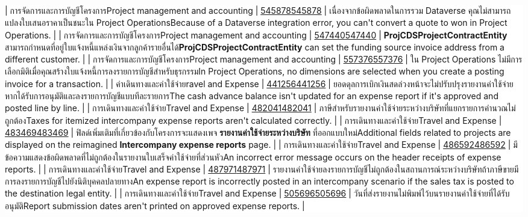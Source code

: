| <span data-ttu-id="7fda0-248">การจัดการและการบัญชีโครงการ</span><span class="sxs-lookup"><span data-stu-id="7fda0-248">Project management and accounting</span></span> | [<span data-ttu-id="7fda0-249">545878</span><span class="sxs-lookup"><span data-stu-id="7fda0-249">545878</span></span>](https://fix.lcs.dynamics.com/Issue/Details/?bugId=545878) | <span data-ttu-id="7fda0-250">เนื่องจากข้อผิดพลาดในการรวม Dataverse คุณไม่สามารถแปลงใบเสนอราคาเป็นชนะใน Project Operations</span><span class="sxs-lookup"><span data-stu-id="7fda0-250">Because of a Dataverse integration error, you can't convert a quote to won in Project Operations.</span></span> |
| <span data-ttu-id="7fda0-251">การจัดการและการบัญชีโครงการ</span><span class="sxs-lookup"><span data-stu-id="7fda0-251">Project management and accounting</span></span> | [<span data-ttu-id="7fda0-252">547440</span><span class="sxs-lookup"><span data-stu-id="7fda0-252">547440</span></span>](https://fix.lcs.dynamics.com/Issue/Details/?bugId=547440) | <span data-ttu-id="7fda0-253">**ProjCDSProjectContractEntity** สามารถกำหนดที่อยู่ใบแจ้งหนี้แหล่งเงินจากลูกค้ารายอื่นได้</span><span class="sxs-lookup"><span data-stu-id="7fda0-253">**ProjCDSProjectContractEntity** can set the funding source invoice address from a different customer.</span></span>  |
| <span data-ttu-id="7fda0-254">การจัดการและการบัญชีโครงการ</span><span class="sxs-lookup"><span data-stu-id="7fda0-254">Project management and accounting</span></span> | [<span data-ttu-id="7fda0-255">557376</span><span class="sxs-lookup"><span data-stu-id="7fda0-255">557376</span></span>](https://fix.lcs.dynamics.com/Issue/Details/?bugId=557376) | <span data-ttu-id="7fda0-256">ใน Project Operations ไม่มีการเลือกมิติเมื่อคุณสร้างใบแจ้งหนี้การลงรายการบัญชีสำหรับธุรกรรม</span><span class="sxs-lookup"><span data-stu-id="7fda0-256">In Project Operations, no dimensions are selected when you create a posting invoice for a transaction.</span></span> |
| <span data-ttu-id="7fda0-257">ค่าเดินทางและค่าใช้จ่าย</span><span class="sxs-lookup"><span data-stu-id="7fda0-257">ravel and Expense</span></span> | [<span data-ttu-id="7fda0-258">441256</span><span class="sxs-lookup"><span data-stu-id="7fda0-258">441256</span></span>](https://fix.lcs.dynamics.com/Issue/Details/?bugId=441256) | <span data-ttu-id="7fda0-259">ยอดดุลการเบิกเงินสดล่วงหน้าจะไม่ปรับปรุงรายงานค่าใช้จ่ายหากได้รับการอนุมัติและลงรายการบัญชีแบบทีละรายการ</span><span class="sxs-lookup"><span data-stu-id="7fda0-259">The cash advance balance isn't updated for an expense report if it's approved and posted line by line.</span></span> |
| <span data-ttu-id="7fda0-260">การเดินทางและค่าใช้จ่าย</span><span class="sxs-lookup"><span data-stu-id="7fda0-260">Travel and Expense</span></span> | [<span data-ttu-id="7fda0-261">482041</span><span class="sxs-lookup"><span data-stu-id="7fda0-261">482041</span></span>](https://fix.lcs.dynamics.com/Issue/Details/?bugId=482041) | <span data-ttu-id="7fda0-262">ภาษีสำหรับรายงานค่าใช้จ่ายระหว่างบริษัทที่แยกรายการคำนวณไม่ถูกต้อง</span><span class="sxs-lookup"><span data-stu-id="7fda0-262">Taxes for itemized intercompany expense reports aren't calculated correctly.</span></span> |
| <span data-ttu-id="7fda0-263">การเดินทางและค่าใช้จ่าย</span><span class="sxs-lookup"><span data-stu-id="7fda0-263">Travel and Expense</span></span> | [<span data-ttu-id="7fda0-264">483469</span><span class="sxs-lookup"><span data-stu-id="7fda0-264">483469</span></span>](https://fix.lcs.dynamics.com/Issue/Details/?bugId=483469) | <span data-ttu-id="7fda0-265">ฟิลด์เพิ่มเติมที่เกี่ยวข้องกับโครงการจะแสดงเพจ **รายงานค่าใช้จ่ายระหว่างบริษัท** ที่ออกแบบใหม่</span><span class="sxs-lookup"><span data-stu-id="7fda0-265">Additional fields related to projects are displayed on the reimagined **Intercompany expense reports** page.</span></span> |
| <span data-ttu-id="7fda0-266">การเดินทางและค่าใช้จ่าย</span><span class="sxs-lookup"><span data-stu-id="7fda0-266">Travel and Expense</span></span> | [<span data-ttu-id="7fda0-267">486592</span><span class="sxs-lookup"><span data-stu-id="7fda0-267">486592</span></span>](https://fix.lcs.dynamics.com/Issue/Details/?bugId=486592) | <span data-ttu-id="7fda0-268">มีข้อความแสดงข้อผิดพลาดที่ไม่ถูกต้องในรายงานใบเสร็จค่าใช้จ่ายที่ส่วนหัว</span><span class="sxs-lookup"><span data-stu-id="7fda0-268">An incorrect error message occurs on the header receipts of expense reports.</span></span> |
| <span data-ttu-id="7fda0-269">การเดินทางและค่าใช้จ่าย</span><span class="sxs-lookup"><span data-stu-id="7fda0-269">Travel and Expense</span></span> | [<span data-ttu-id="7fda0-270">487971</span><span class="sxs-lookup"><span data-stu-id="7fda0-270">487971</span></span>](https://fix.lcs.dynamics.com/Issue/Details/?bugId=487971) | <span data-ttu-id="7fda0-271">รายงานค่าใช้จ่ายลงรายการบัญชีไม่ถูกต้องในสถานการณ์ระหว่างบริษัทถ้าภาษีขายมีการลงรายการบัญชีไปยังนิติบุคคลปลายทาง</span><span class="sxs-lookup"><span data-stu-id="7fda0-271">An expense report is incorrectly posted in an intercompany scenario if the sales tax is posted to the destination legal entity.</span></span> |
| <span data-ttu-id="7fda0-272">การเดินทางและค่าใช้จ่าย</span><span class="sxs-lookup"><span data-stu-id="7fda0-272">Travel and Expense</span></span> | [<span data-ttu-id="7fda0-273">505696</span><span class="sxs-lookup"><span data-stu-id="7fda0-273">505696</span></span>](https://fix.lcs.dynamics.com/Issue/Details/?bugId=505696) | <span data-ttu-id="7fda0-274">วันที่ส่งรายงานไม่พิมพ์ไว้บนรายงานค่าใช้จ่ายที่ได้รับอนุมัติ</span><span class="sxs-lookup"><span data-stu-id="7fda0-274">Report submission dates aren't printed on approved expense reports.</span></span> |